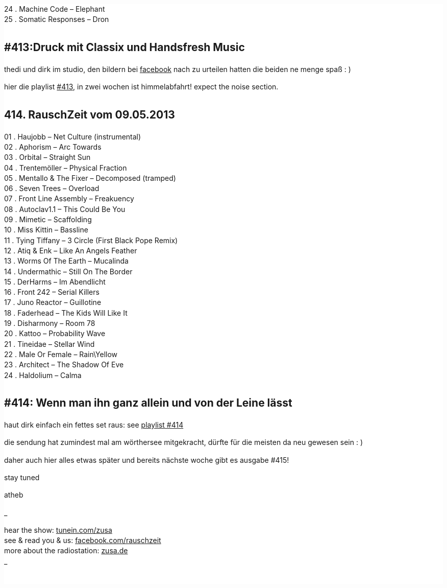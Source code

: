 24 . Machine Code – Elephant<br />
25 . Somatic Responses – Dron</p>


<a id="980"></a>

## #413:Druck mit Classix und Handsfresh Music

<p>thedi und dirk im studio, den bildern bei <a href="https://www.facebook.com/rauschzeit/photos_stream" target="_blank">facebook</a> nach zu urteilen hatten die beiden ne menge spaß : )</p>
<p>hier die playlist <a href="http://rauschzeit.de/RZWP/?page_id=928#rzpl413">#413</a>, in zwei wochen ist himmelabfahrt! expect the noise section.</p>


<a id="1995"></a>

## 414. RauschZeit vom 09.05.2013

<p>01 . Haujobb – Net Culture (instrumental)<br />
02 . Aphorism – Arc Towards<br />
03 . Orbital – Straight Sun<br />
04 . Trentemöller – Physical Fraction<br />
05 . Mentallo &amp; The Fixer – Decomposed (tramped)<br />
06 . Seven Trees – Overload<br />
07 . Front Line Assembly – Freakuency<br />
08 . Autoclav1.1 – This Could Be You<br />
09 . Mimetic – Scaffolding<br />
10 . Miss Kittin – Bassline<br />
11 . Tying Tiffany – 3 Circle (First Black Pope Remix)<br />
12 . Atiq &amp; Enk – Like An Angels Feather<br />
13 . Worms Of The Earth – Mucalinda<br />
14 . Undermathic – Still On The Border<br />
15 . DerHarms – Im Abendlicht<br />
16 . Front 242 – Serial Killers<br />
17 . Juno Reactor – Guillotine<br />
18 . Faderhead – The Kids Will Like It<br />
19 . Disharmony – Room 78<br />
20 . Kattoo – Probability Wave<br />
21 . Tineidae – Stellar Wind<br />
22 . Male Or Female – Rain\Yellow<br />
23 . Architect – The Shadow Of Eve<br />
24 . Haldolium – Calma</p>


<a id="987"></a>

## #414: Wenn man ihn ganz allein und von der Leine lässt

<p>haut dirk einfach ein fettes set raus: see <a href="http://rauschzeit.de/RZWP/?page_id=928#rzpl414">playlist #414</a></p>
<p>die sendung hat zumindest mal am wörthersee mitgekracht, dürfte für die meisten da neu gewesen sein : )</p>
<p>daher auch hier alles etwas später und bereits nächste woche gibt es ausgabe #415!</p>
<p>stay tuned</p>
<p>atheb</p>
<p>_</p>
<p>hear the show: <a href="http://tunein.com/radio/Radio-ZuSa-880-s50078/">tunein.com/zusa</a><br />
see &amp; read you &amp; us: <a href="https://www.facebook.com/rauschzeit">facebook.com/rauschzeit</a><br />
more about the radiostation: <a href="http://zusa.de/zusa_new/index.html">zusa.de</a><br />
_</p>
<p>&nbsp;</p>
